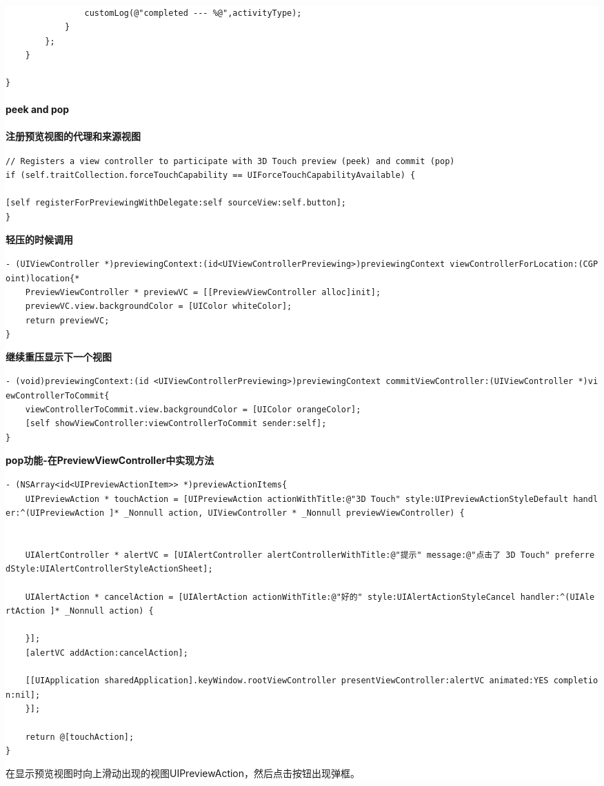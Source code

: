 ```
                customLog(@"completed --- %@",activityType);
            }
        };
    }

}
```
#### peek and pop

**注册预览视图的代理和来源视图**
```
// Registers a view controller to participate with 3D Touch preview (peek) and commit (pop)
if (self.traitCollection.forceTouchCapability == UIForceTouchCapabilityAvailable) {

[self registerForPreviewingWithDelegate:self sourceView:self.button];
}
```
**轻压的时候调用**
```
- (UIViewController *)previewingContext:(id<UIViewControllerPreviewing>)previewingContext viewControllerForLocation:(CGPoint)location{*
	PreviewViewController * previewVC = [[PreviewViewController alloc]init];
	previewVC.view.backgroundColor = [UIColor whiteColor];
	return previewVC;
}
```
**继续重压显示下一个视图**
```
- (void)previewingContext:(id <UIViewControllerPreviewing>)previewingContext commitViewController:(UIViewController *)viewControllerToCommit{
	viewControllerToCommit.view.backgroundColor = [UIColor orangeColor];
	[self showViewController:viewControllerToCommit sender:self];
}
```
**pop功能-在PreviewViewController中实现方法**
```
- (NSArray<id<UIPreviewActionItem>> *)previewActionItems{
	UIPreviewAction * touchAction = [UIPreviewAction actionWithTitle:@"3D Touch" style:UIPreviewActionStyleDefault handler:^(UIPreviewAction ]* _Nonnull action, UIViewController * _Nonnull previewViewController) {
	
	
	UIAlertController * alertVC = [UIAlertController alertControllerWithTitle:@"提示" message:@"点击了 3D Touch" preferredStyle:UIAlertControllerStyleActionSheet];
	
	UIAlertAction * cancelAction = [UIAlertAction actionWithTitle:@"好的" style:UIAlertActionStyleCancel handler:^(UIAlertAction ]* _Nonnull action) {
	
	}];
	[alertVC addAction:cancelAction];
	
	[[UIApplication sharedApplication].keyWindow.rootViewController presentViewController:alertVC animated:YES completion:nil];
	}];
	
	return @[touchAction];
}
```
在显示预览视图时向上滑动出现的视图UIPreviewAction，然后点击按钮出现弹框。
